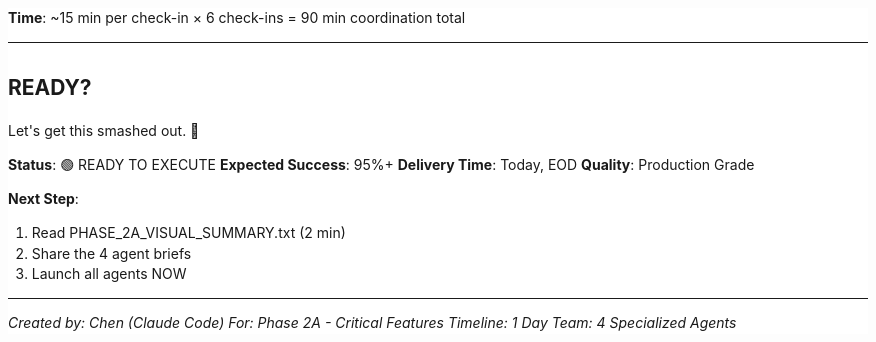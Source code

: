 **Time**: ~15 min per check-in × 6 check-ins = 90 min coordination total

---

## READY?

Let's get this smashed out. 🎯

**Status**: 🟢 READY TO EXECUTE
**Expected Success**: 95%+
**Delivery Time**: Today, EOD
**Quality**: Production Grade

**Next Step**:
1. Read PHASE_2A_VISUAL_SUMMARY.txt (2 min)
2. Share the 4 agent briefs
3. Launch all agents NOW

---

*Created by: Chen (Claude Code)*
*For: Phase 2A - Critical Features*
*Timeline: 1 Day*
*Team: 4 Specialized Agents*
